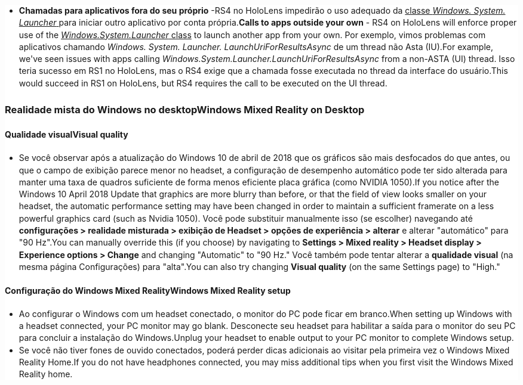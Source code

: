 * <span data-ttu-id="3297f-312">**Chamadas para aplicativos fora do seu próprio** -RS4 no HoloLens impedirão o uso adequado da [classe *Windows. System. Launcher* ](https://docs.microsoft.com/uwp/api/Windows.System.Launcher) para iniciar outro aplicativo por conta própria.</span><span class="sxs-lookup"><span data-stu-id="3297f-312">**Calls to apps outside your own** - RS4 on HoloLens will enforce proper use of the [*Windows.System.Launcher* class](https://docs.microsoft.com/uwp/api/Windows.System.Launcher) to launch another app from your own.</span></span> <span data-ttu-id="3297f-313">Por exemplo, vimos problemas com aplicativos chamando *Windows. System. Launcher. LaunchUriForResultsAsync* de um thread não Asta (IU).</span><span class="sxs-lookup"><span data-stu-id="3297f-313">For example, we've seen issues with apps calling *Windows.System.Launcher.LaunchUriForResultsAsync* from a non-ASTA (UI) thread.</span></span> <span data-ttu-id="3297f-314">Isso teria sucesso em RS1 no HoloLens, mas o RS4 exige que a chamada fosse executada no thread da interface do usuário.</span><span class="sxs-lookup"><span data-stu-id="3297f-314">This would succeed in RS1 on HoloLens, but RS4 requires the call to be executed on the UI thread.</span></span>

### <a name="windows-mixed-reality-on-desktop"></a><span data-ttu-id="3297f-315">Realidade mista do Windows no desktop</span><span class="sxs-lookup"><span data-stu-id="3297f-315">Windows Mixed Reality on Desktop</span></span>

#### <a name="visual-quality"></a><span data-ttu-id="3297f-316">Qualidade visual</span><span class="sxs-lookup"><span data-stu-id="3297f-316">Visual quality</span></span>

* <span data-ttu-id="3297f-317">Se você observar após a atualização do Windows 10 de abril de 2018 que os gráficos são mais desfocados do que antes, ou que o campo de exibição parece menor no headset, a configuração de desempenho automático pode ter sido alterada para manter uma taxa de quadros suficiente de forma menos eficiente placa gráfica (como NVIDIA 1050).</span><span class="sxs-lookup"><span data-stu-id="3297f-317">If you notice after the Windows 10 April 2018 Update that graphics are more blurry than before, or that the field of view looks smaller on your headset, the automatic performance setting may have been changed in order to maintain a sufficient framerate on a less powerful graphics card (such as Nvidia 1050).</span></span> <span data-ttu-id="3297f-318">Você pode substituir manualmente isso (se escolher) navegando até **configurações > realidade misturada > exibição de Headset > opções de experiência > alterar** e alterar "automático" para "90 Hz".</span><span class="sxs-lookup"><span data-stu-id="3297f-318">You can manually override this (if you choose) by navigating to **Settings > Mixed reality > Headset display > Experience options > Change** and changing "Automatic" to "90 Hz."</span></span> <span data-ttu-id="3297f-319">Você também pode tentar alterar a **qualidade visual** (na mesma página Configurações) para "alta".</span><span class="sxs-lookup"><span data-stu-id="3297f-319">You can also try changing **Visual quality** (on the same Settings page) to "High."</span></span>

#### <a name="windows-mixed-reality-setup"></a><span data-ttu-id="3297f-320">Configuração do Windows Mixed Reality</span><span class="sxs-lookup"><span data-stu-id="3297f-320">Windows Mixed Reality setup</span></span>

* <span data-ttu-id="3297f-321">Ao configurar o Windows com um headset conectado, o monitor do PC pode ficar em branco.</span><span class="sxs-lookup"><span data-stu-id="3297f-321">When setting up Windows with a headset connected, your PC monitor may go blank.</span></span> <span data-ttu-id="3297f-322">Desconecte seu headset para habilitar a saída para o monitor do seu PC para concluir a instalação do Windows.</span><span class="sxs-lookup"><span data-stu-id="3297f-322">Unplug your headset to enable output to your PC monitor to complete Windows setup.</span></span>
* <span data-ttu-id="3297f-323">Se você não tiver fones de ouvido conectados, poderá perder dicas adicionais ao visitar pela primeira vez o Windows Mixed Reality Home.</span><span class="sxs-lookup"><span data-stu-id="3297f-323">If you do not have headphones connected, you may miss additional tips when you first visit the Windows Mixed Reality home.</span></span>